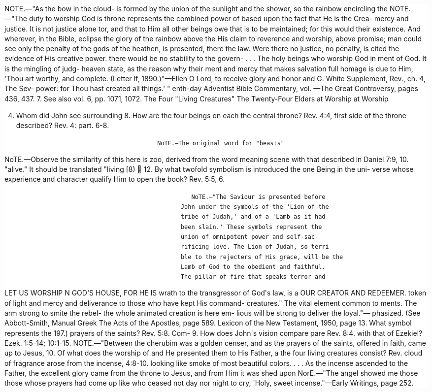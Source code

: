    NOTE.—"As the bow in the cloud- is
formed by the union of the sunlight and
the shower, so the rainbow encircling the         NOTE.—"The duty to worship God is
throne represents the combined power of        based upon the fact that He is the Crea-
mercy and justice. It is not justice alone     tor, and that to Him all other beings owe
that is to be maintained; for this would       their existence. And wherever, in the Bible,
eclipse the glory of the rainbow above the     His claim to reverence and worship, above
promise; man could see only the penalty of     the gods of the heathen, is presented, there
the law. Were there no justice, no penalty,    is cited the evidence of His creative power.
there would be no stability to the govern-     . . . The holy beings who worship God in
ment of God. It is the mingling of judg-       heaven state, as the reason why their
ment and mercy that makes salvation full       homage is due to Him, 'Thou art worthy,
and complete. (Letter lf, 1890.)"—Ellen        O Lord, to receive glory and honor and
G. White Supplement, Rev., ch. 4, The Sev-     power: for Thou hast created all things.' "
enth-day Adventist Bible Commentary, vol.      —The Great Controversy, pages 436, 437.
7. See also vol. 6, pp. 1071, 1072.
                                                     The Four "Living Creatures"
The Twenty-Four Elders at Worship                           at Worship

  4. Whom did John see surrounding                8. How are the four beings on each
the central throne? Rev. 4:4, first            side of the throne described? Rev. 4:
part.                                          6-8.


                                                 NoTE.—The original word for "beasts"
  NoTE.—Observe the similarity of this         here is zoo, derived from the word meaning
scene with that described in Daniel 7:9, 10.   "alive." It should be translated "living
                                           [8)
                                                         12. By what twofold symbolism is
                                                      introduced the one Being in the uni-
                                                      verse whose experience and character
                                                      qualify Him to open the book? Rev.
                                                      5:5, 6.


                                                         NoTE.—"The Saviour is presented before
                                                      John under the symbols of the 'Lion of the
                                                      tribe of Judah,' and of a 'Lamb as it had
                                                      been slain.' These symbols represent the
                                                      union of omnipotent power and self-sac-
                                                      rificing love. The Lion of Judah, so terri-
                                                      ble to the rejecters of His grace, will be the
                                                      Lamb of God to the obedient and faithful.
                                                      The pillar of fire that speaks terror and
   LET US WORSHIP N GOD'S HOUSE, FOR HE IS            wrath to the transgressor of God's law, is a
       OUR CREATOR AND REDEEMER.                      token of light and mercy and deliverance
                                                      to those who have kept His command-
creatures." The vital element common to               ments. The arm strong to smite the rebel-
the whole animated creation is here em-               lious will be strong to deliver the loyal."—
phasized. (See Abbott-Smith, Manual Greek             The Acts of the Apostles, page 589.
Lexicon of the New Testament, 1950, page                13. What symbol represents the
197.)                                                 prayers of the saints? Rev. 5:8. Com-
  9. How does John's vision compare                   pare Rev. 8:4.
with that of Ezekiel? Ezek. 1:5-14;
10:1-15.
                                                          NOTE.—"Between the cherubim was a
                                                      golden censer, and as the prayers of the
                                                      saints, offered in faith, came up to Jesus,
  10. Of what does the worship of                     and He presented them to His Father, a
the four living creatures consist? Rev.               cloud of fragrance arose from the incense,
4:8-10.                                               looking like smoke of most beautiful colors.
                                                      . . . As the incense ascended to the Father,
                                                      the excellent glory came from the throne
                                                      to Jesus, and from Him it was shed upon
   NorE.—"The angel showed me those                   those whose prayers had come up like
who ceased not day nor night to cry, 'Holy,           sweet incense."—Early Writings, page 252.